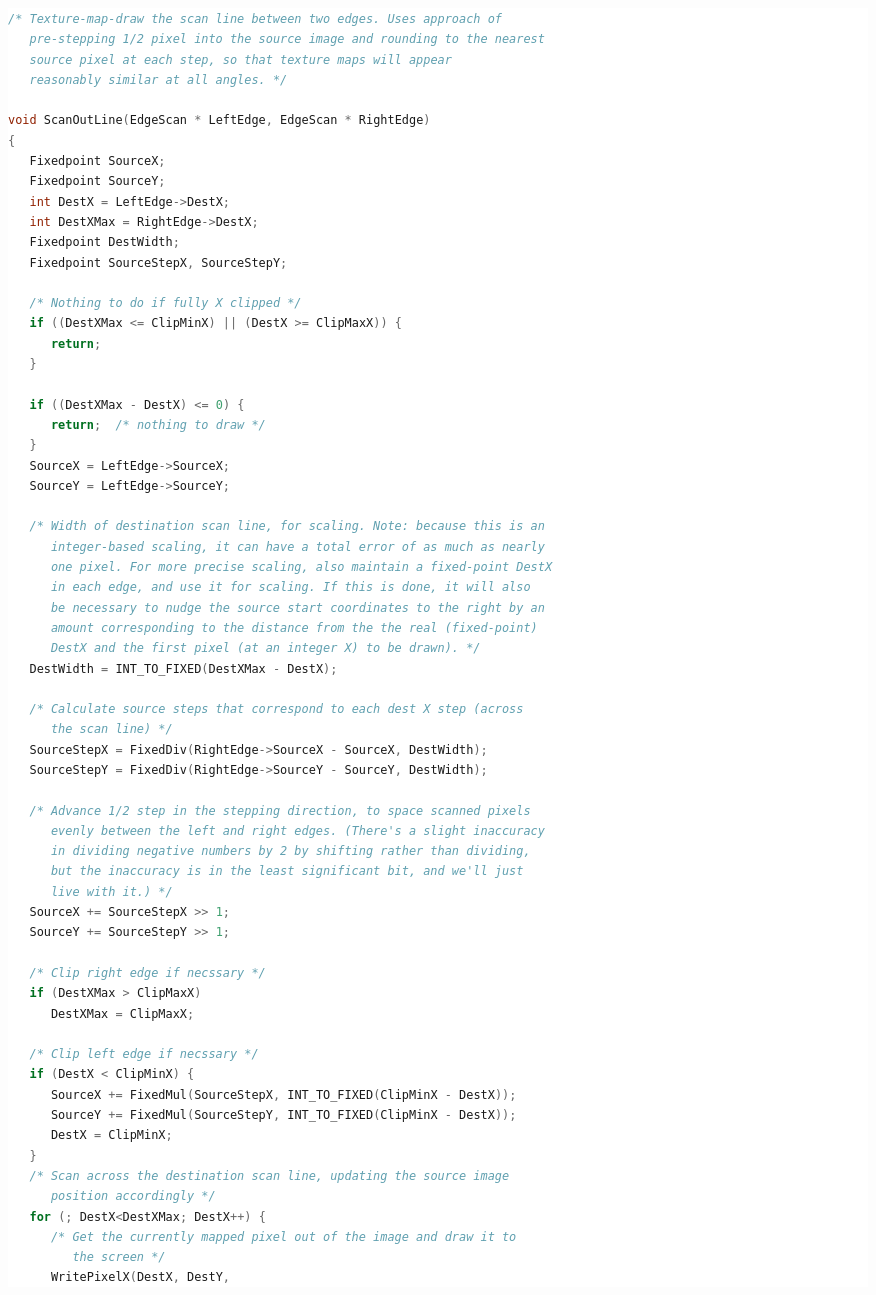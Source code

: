 ```c
/* Texture-map-draw the scan line between two edges. Uses approach of
   pre-stepping 1/2 pixel into the source image and rounding to the nearest
   source pixel at each step, so that texture maps will appear
   reasonably similar at all angles. */

void ScanOutLine(EdgeScan * LeftEdge, EdgeScan * RightEdge)
{
   Fixedpoint SourceX;
   Fixedpoint SourceY;
   int DestX = LeftEdge->DestX;
   int DestXMax = RightEdge->DestX;
   Fixedpoint DestWidth;
   Fixedpoint SourceStepX, SourceStepY;

   /* Nothing to do if fully X clipped */
   if ((DestXMax <= ClipMinX) || (DestX >= ClipMaxX)) {
      return;
   }

   if ((DestXMax - DestX) <= 0) {
      return;  /* nothing to draw */
   }
   SourceX = LeftEdge->SourceX;
   SourceY = LeftEdge->SourceY;

   /* Width of destination scan line, for scaling. Note: because this is an
      integer-based scaling, it can have a total error of as much as nearly
      one pixel. For more precise scaling, also maintain a fixed-point DestX
      in each edge, and use it for scaling. If this is done, it will also
      be necessary to nudge the source start coordinates to the right by an
      amount corresponding to the distance from the the real (fixed-point)
      DestX and the first pixel (at an integer X) to be drawn). */
   DestWidth = INT_TO_FIXED(DestXMax - DestX);

   /* Calculate source steps that correspond to each dest X step (across
      the scan line) */
   SourceStepX = FixedDiv(RightEdge->SourceX - SourceX, DestWidth);
   SourceStepY = FixedDiv(RightEdge->SourceY - SourceY, DestWidth);

   /* Advance 1/2 step in the stepping direction, to space scanned pixels
      evenly between the left and right edges. (There's a slight inaccuracy
      in dividing negative numbers by 2 by shifting rather than dividing,
      but the inaccuracy is in the least significant bit, and we'll just
      live with it.) */
   SourceX += SourceStepX >> 1;
   SourceY += SourceStepY >> 1;

   /* Clip right edge if necssary */
   if (DestXMax > ClipMaxX)
      DestXMax = ClipMaxX;

   /* Clip left edge if necssary */
   if (DestX < ClipMinX) {
      SourceX += FixedMul(SourceStepX, INT_TO_FIXED(ClipMinX - DestX));
      SourceY += FixedMul(SourceStepY, INT_TO_FIXED(ClipMinX - DestX));
      DestX = ClipMinX;
   }
   /* Scan across the destination scan line, updating the source image
      position accordingly */
   for (; DestX<DestXMax; DestX++) {
      /* Get the currently mapped pixel out of the image and draw it to
         the screen */
      WritePixelX(DestX, DestY,
```